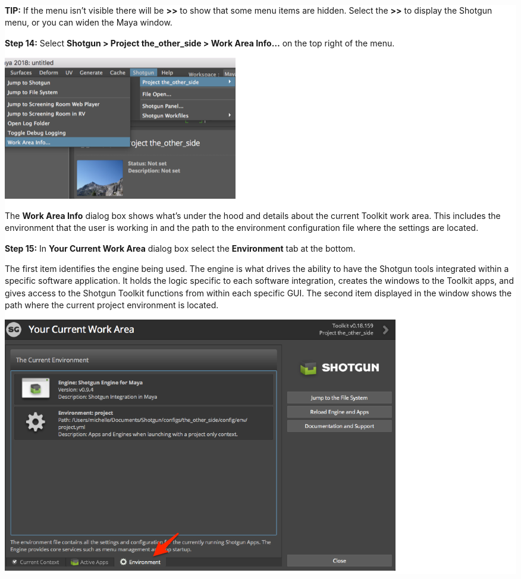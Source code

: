 **TIP:** If the menu isn’t visible there will be **>>** to show that some menu items are hidden. Select the **>>** to display the Shotgun menu, or you can widen the Maya window.

**Step 14:** Select **Shotgun > Project the_other_side > Work Area Info…** on the top right of the menu.

![Work area info](../../../images/learning_content/toolkit_basics_guides/editing_app_setting/13_work_area_info.png)

The **Work Area Info** dialog box shows what’s under the hood and details about the current Toolkit work area. This includes the environment that the user is working in and the path to the environment configuration file where the settings are located. 

**Step 15:** In **Your Current Work Area** dialog box select the **Environment** tab at the bottom.

The first item identifies the engine being used. The engine is what drives the ability to have the Shotgun tools integrated within a specific software application. It holds the logic specific to each software integration, creates the windows to the Toolkit apps, and gives access to the Shotgun Toolkit functions from within each specific GUI. The second item displayed in the window shows the path where the current project environment is located.

![Work area info environment](../../../images/learning_content/toolkit_basics_guides/editing_app_setting/14_shotgun_work_area_info_Environment.png)
